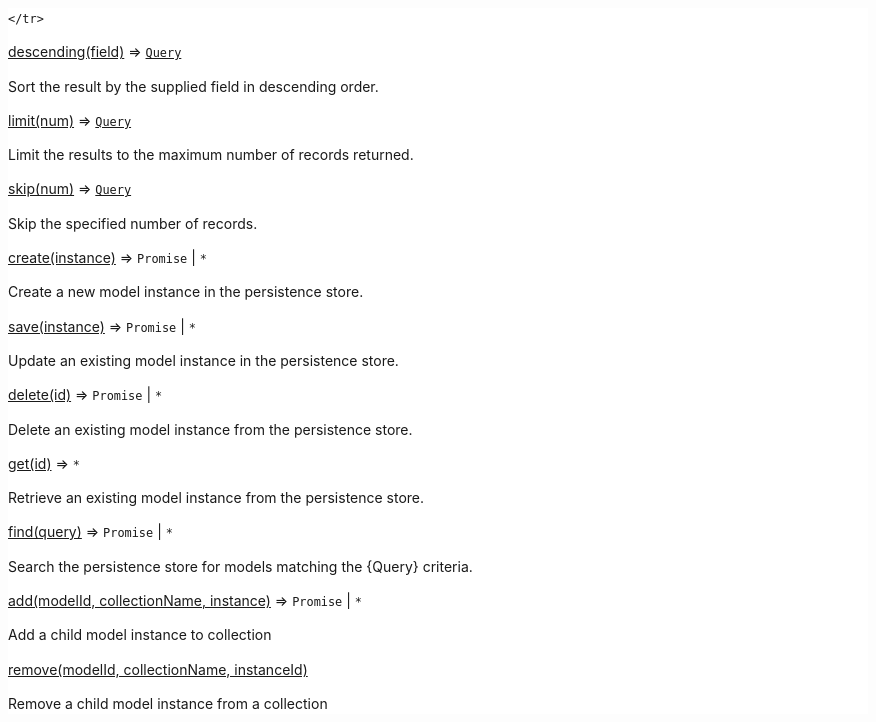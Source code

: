     </tr>
<tr>
    <td><a href="#descending">descending(field)</a> ⇒ <code><a href="#Query">Query</a></code></td>
    <td><p>Sort the result by the supplied field in descending order.</p>
</td>
    </tr>
<tr>
    <td><a href="#limit">limit(num)</a> ⇒ <code><a href="#Query">Query</a></code></td>
    <td><p>Limit the results to the maximum number of records returned.</p>
</td>
    </tr>
<tr>
    <td><a href="#skip">skip(num)</a> ⇒ <code><a href="#Query">Query</a></code></td>
    <td><p>Skip the specified number of records.</p>
</td>
    </tr>
<tr>
    <td><a href="#create">create(instance)</a> ⇒ <code>Promise</code> | <code>*</code></td>
    <td><p>Create a new model instance in the persistence store.</p>
</td>
    </tr>
<tr>
    <td><a href="#save">save(instance)</a> ⇒ <code>Promise</code> | <code>*</code></td>
    <td><p>Update an existing model instance in the persistence store.</p>
</td>
    </tr>
<tr>
    <td><a href="#delete">delete(id)</a> ⇒ <code>Promise</code> | <code>*</code></td>
    <td><p>Delete an existing model instance from the persistence store.</p>
</td>
    </tr>
<tr>
    <td><a href="#get">get(id)</a> ⇒ <code>*</code></td>
    <td><p>Retrieve an existing model instance from the persistence store.</p>
</td>
    </tr>
<tr>
    <td><a href="#find">find(query)</a> ⇒ <code>Promise</code> | <code>*</code></td>
    <td><p>Search the persistence store for models matching the {Query} criteria.</p>
</td>
    </tr>
<tr>
    <td><a href="#add">add(modelId, collectionName, instance)</a> ⇒ <code>Promise</code> | <code>*</code></td>
    <td><p>Add a child model instance to collection</p>
</td>
    </tr>
<tr>
    <td><a href="#remove">remove(modelId, collectionName, instanceId)</a></td>
    <td><p>Remove a child model instance from a collection</p>
</td>
    </tr>
</tbody>
</table>
